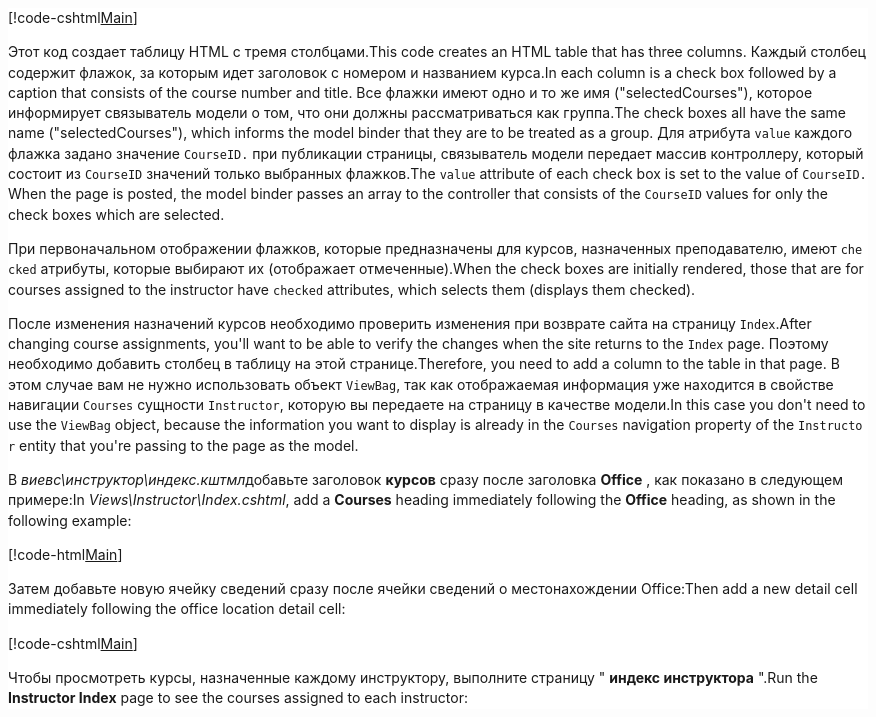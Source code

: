 [!code-cshtml[Main](updating-related-data-with-the-entity-framework-in-an-asp-net-mvc-application/samples/sample19.cshtml?highlight=51-73)]

<span data-ttu-id="3c0c9-205">Этот код создает таблицу HTML с тремя столбцами.</span><span class="sxs-lookup"><span data-stu-id="3c0c9-205">This code creates an HTML table that has three columns.</span></span> <span data-ttu-id="3c0c9-206">Каждый столбец содержит флажок, за которым идет заголовок с номером и названием курса.</span><span class="sxs-lookup"><span data-stu-id="3c0c9-206">In each column is a check box followed by a caption that consists of the course number and title.</span></span> <span data-ttu-id="3c0c9-207">Все флажки имеют одно и то же имя ("selectedCourses"), которое информирует связыватель модели о том, что они должны рассматриваться как группа.</span><span class="sxs-lookup"><span data-stu-id="3c0c9-207">The check boxes all have the same name ("selectedCourses"), which informs the model binder that they are to be treated as a group.</span></span> <span data-ttu-id="3c0c9-208">Для атрибута `value` каждого флажка задано значение `CourseID.` при публикации страницы, связыватель модели передает массив контроллеру, который состоит из `CourseID` значений только выбранных флажков.</span><span class="sxs-lookup"><span data-stu-id="3c0c9-208">The `value` attribute of each check box is set to the value of `CourseID.` When the page is posted, the model binder passes an array to the controller that consists of the `CourseID` values for only the check boxes which are selected.</span></span>

<span data-ttu-id="3c0c9-209">При первоначальном отображении флажков, которые предназначены для курсов, назначенных преподавателю, имеют `checked` атрибуты, которые выбирают их (отображает отмеченные).</span><span class="sxs-lookup"><span data-stu-id="3c0c9-209">When the check boxes are initially rendered, those that are for courses assigned to the instructor have `checked` attributes, which selects them (displays them checked).</span></span>

<span data-ttu-id="3c0c9-210">После изменения назначений курсов необходимо проверить изменения при возврате сайта на страницу `Index`.</span><span class="sxs-lookup"><span data-stu-id="3c0c9-210">After changing course assignments, you'll want to be able to verify the changes when the site returns to the `Index` page.</span></span> <span data-ttu-id="3c0c9-211">Поэтому необходимо добавить столбец в таблицу на этой странице.</span><span class="sxs-lookup"><span data-stu-id="3c0c9-211">Therefore, you need to add a column to the table in that page.</span></span> <span data-ttu-id="3c0c9-212">В этом случае вам не нужно использовать объект `ViewBag`, так как отображаемая информация уже находится в свойстве навигации `Courses` сущности `Instructor`, которую вы передаете на страницу в качестве модели.</span><span class="sxs-lookup"><span data-stu-id="3c0c9-212">In this case you don't need to use the `ViewBag` object, because the information you want to display is already in the `Courses` navigation property of the `Instructor` entity that you're passing to the page as the model.</span></span>

<span data-ttu-id="3c0c9-213">В *виевс\инструктор\индекс.кштмл*добавьте заголовок **курсов** сразу после заголовка **Office** , как показано в следующем примере:</span><span class="sxs-lookup"><span data-stu-id="3c0c9-213">In *Views\Instructor\Index.cshtml*, add a **Courses** heading immediately following the **Office** heading, as shown in the following example:</span></span>

[!code-html[Main](updating-related-data-with-the-entity-framework-in-an-asp-net-mvc-application/samples/sample20.html?highlight=7)]

<span data-ttu-id="3c0c9-214">Затем добавьте новую ячейку сведений сразу после ячейки сведений о местонахождении Office:</span><span class="sxs-lookup"><span data-stu-id="3c0c9-214">Then add a new detail cell immediately following the office location detail cell:</span></span>

[!code-cshtml[Main](updating-related-data-with-the-entity-framework-in-an-asp-net-mvc-application/samples/sample21.cshtml?highlight=19,50-57)]

<span data-ttu-id="3c0c9-215">Чтобы просмотреть курсы, назначенные каждому инструктору, выполните страницу " **индекс инструктора** ".</span><span class="sxs-lookup"><span data-stu-id="3c0c9-215">Run the **Instructor Index** page to see the courses assigned to each instructor:</span></span>
